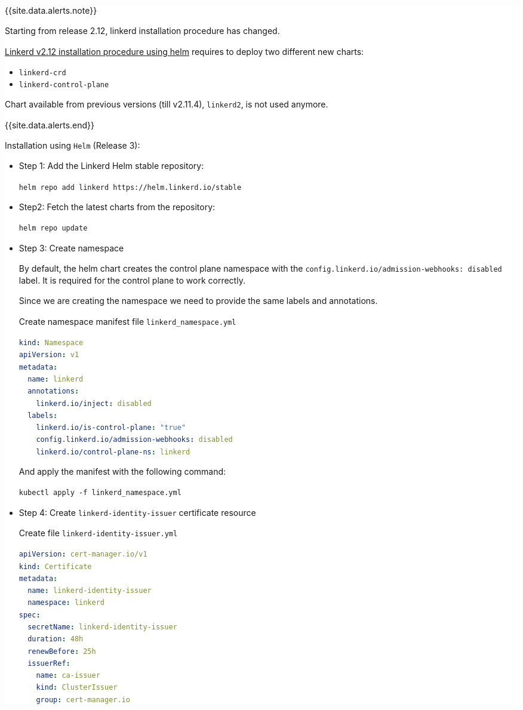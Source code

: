 
{{site.data.alerts.note}}

Starting from release 2.12, linkerd installation procedure has changed.

[Linkerd v2.12 installation procedure using helm](https://linkerd.io/2.12/tasks/install-helm/) requires to deploy two different new charts:
- `linkerd-crd`
- `linkerd-control-plane`

Chart available from previous versions (till v2.11.4), `linkerd2`, is not used anymore.

{{site.data.alerts.end}}


Installation using `Helm` (Release 3):

- Step 1: Add the Linkerd Helm stable repository:

    ```shell
    helm repo add linkerd https://helm.linkerd.io/stable
    ```
- Step2: Fetch the latest charts from the repository:

    ```shell
    helm repo update
    ```
- Step 3: Create namespace

  By default, the helm chart creates the control plane namespace with the `config.linkerd.io/admission-webhooks: disabled` label. It is required for the control plane to work correctly.

  Since we are creating the namespace we need to provide the same labels and annotations.

  Create namespace manifest file `linkerd_namespace.yml`

  ```yml
  kind: Namespace
  apiVersion: v1
  metadata:
    name: linkerd
    annotations:
      linkerd.io/inject: disabled
    labels:
      linkerd.io/is-control-plane: "true"
      config.linkerd.io/admission-webhooks: disabled
      linkerd.io/control-plane-ns: linkerd
  ```

  And apply the manifest with the following command:


  ```shell
  kubectl apply -f linkerd_namespace.yml
  ```

- Step 4: Create `linkerd-identity-issuer` certificate resource

  Create file `linkerd-identity-issuer.yml`

  ```yml
  apiVersion: cert-manager.io/v1
  kind: Certificate
  metadata:
    name: linkerd-identity-issuer
    namespace: linkerd
  spec:
    secretName: linkerd-identity-issuer
    duration: 48h
    renewBefore: 25h
    issuerRef:
      name: ca-issuer
      kind: ClusterIssuer
      group: cert-manager.io
  ```